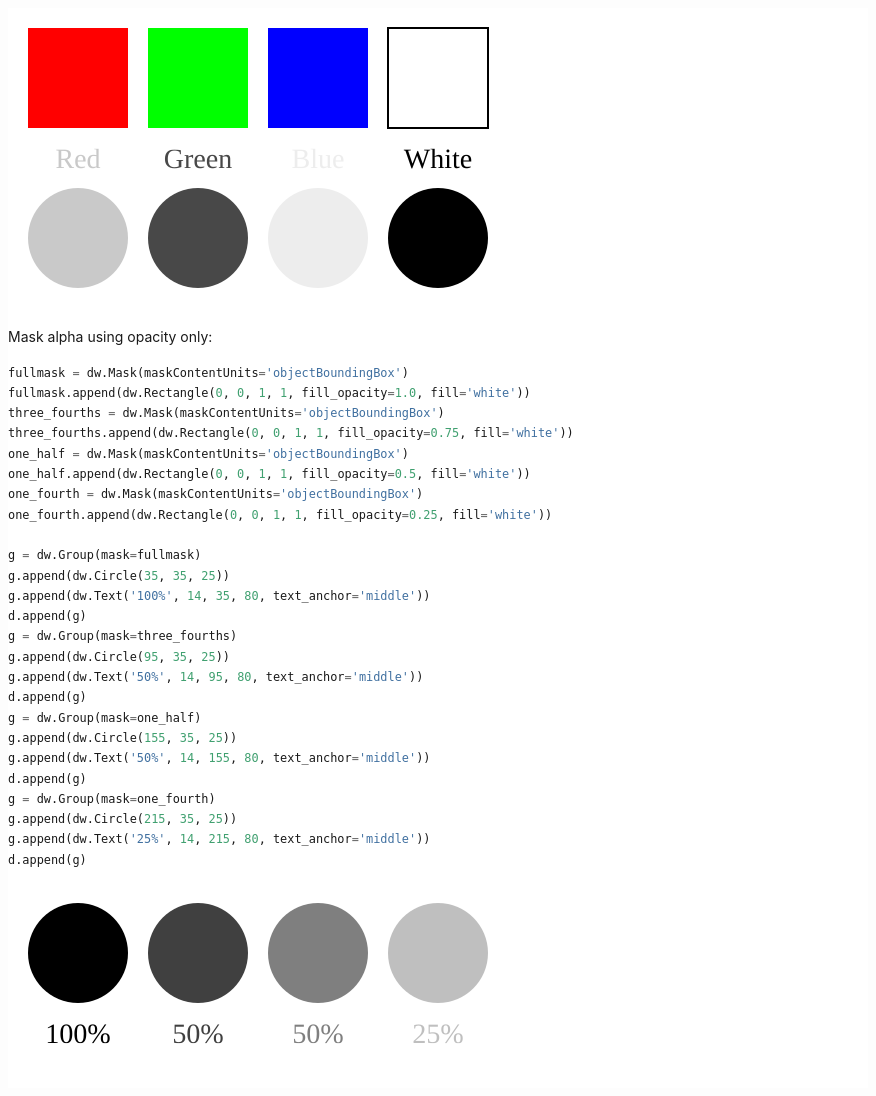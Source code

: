 ![svg](img/05_mask2.svg)

Mask alpha using opacity only:

```python
fullmask = dw.Mask(maskContentUnits='objectBoundingBox')
fullmask.append(dw.Rectangle(0, 0, 1, 1, fill_opacity=1.0, fill='white'))
three_fourths = dw.Mask(maskContentUnits='objectBoundingBox')
three_fourths.append(dw.Rectangle(0, 0, 1, 1, fill_opacity=0.75, fill='white'))
one_half = dw.Mask(maskContentUnits='objectBoundingBox')
one_half.append(dw.Rectangle(0, 0, 1, 1, fill_opacity=0.5, fill='white'))
one_fourth = dw.Mask(maskContentUnits='objectBoundingBox')
one_fourth.append(dw.Rectangle(0, 0, 1, 1, fill_opacity=0.25, fill='white'))

g = dw.Group(mask=fullmask)
g.append(dw.Circle(35, 35, 25))
g.append(dw.Text('100%', 14, 35, 80, text_anchor='middle'))
d.append(g)
g = dw.Group(mask=three_fourths)
g.append(dw.Circle(95, 35, 25))
g.append(dw.Text('50%', 14, 95, 80, text_anchor='middle'))
d.append(g)
g = dw.Group(mask=one_half)
g.append(dw.Circle(155, 35, 25))
g.append(dw.Text('50%', 14, 155, 80, text_anchor='middle'))
d.append(g)
g = dw.Group(mask=one_fourth)
g.append(dw.Circle(215, 35, 25))
g.append(dw.Text('25%', 14, 215, 80, text_anchor='middle'))
d.append(g)
```

![svg](img/05_mask3.svg)
